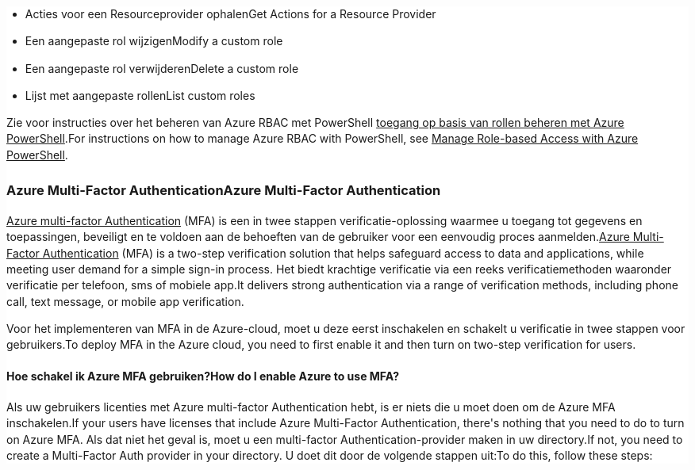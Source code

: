 - <span data-ttu-id="48188-156">Acties voor een Resourceprovider ophalen</span><span class="sxs-lookup"><span data-stu-id="48188-156">Get Actions for a Resource Provider</span></span>

- <span data-ttu-id="48188-157">Een aangepaste rol wijzigen</span><span class="sxs-lookup"><span data-stu-id="48188-157">Modify a custom role</span></span>

- <span data-ttu-id="48188-158">Een aangepaste rol verwijderen</span><span class="sxs-lookup"><span data-stu-id="48188-158">Delete a custom role</span></span>

- <span data-ttu-id="48188-159">Lijst met aangepaste rollen</span><span class="sxs-lookup"><span data-stu-id="48188-159">List custom roles</span></span>

<span data-ttu-id="48188-160">Zie voor instructies over het beheren van Azure RBAC met PowerShell [toegang op basis van rollen beheren met Azure PowerShell](https://docs.microsoft.com/azure/active-directory/role-based-access-control-manage-access-powershell).</span><span class="sxs-lookup"><span data-stu-id="48188-160">For instructions on how to manage Azure RBAC with PowerShell, see [Manage Role-based Access with Azure PowerShell](https://docs.microsoft.com/azure/active-directory/role-based-access-control-manage-access-powershell).</span></span>

### <a name="azure-multi-factor-authentication"></a><span data-ttu-id="48188-161">Azure Multi-Factor Authentication</span><span class="sxs-lookup"><span data-stu-id="48188-161">Azure Multi-Factor Authentication</span></span>

<span data-ttu-id="48188-162">[Azure multi-factor Authentication](https://docs.microsoft.com/azure/multi-factor-authentication/) (MFA) is een in twee stappen verificatie-oplossing waarmee u toegang tot gegevens en toepassingen, beveiligt en te voldoen aan de behoeften van de gebruiker voor een eenvoudig proces aanmelden.</span><span class="sxs-lookup"><span data-stu-id="48188-162">[Azure Multi-Factor Authentication](https://docs.microsoft.com/azure/multi-factor-authentication/) (MFA) is a two-step verification solution that helps safeguard access to data and applications, while meeting user demand for a simple sign-in process.</span></span> <span data-ttu-id="48188-163">Het biedt krachtige verificatie via een reeks verificatiemethoden waaronder verificatie per telefoon, sms of mobiele app.</span><span class="sxs-lookup"><span data-stu-id="48188-163">It delivers strong authentication via a range of verification methods, including phone call, text message, or mobile app verification.</span></span>

<span data-ttu-id="48188-164">Voor het implementeren van MFA in de Azure-cloud, moet u deze eerst inschakelen en schakelt u verificatie in twee stappen voor gebruikers.</span><span class="sxs-lookup"><span data-stu-id="48188-164">To deploy MFA in the Azure cloud, you need to first enable it and then turn on two-step verification for users.</span></span>

#### <a name="how-do-i-enable-azure-to-use-mfa"></a><span data-ttu-id="48188-165">Hoe schakel ik Azure MFA gebruiken?</span><span class="sxs-lookup"><span data-stu-id="48188-165">How do I enable Azure to use MFA?</span></span>

<span data-ttu-id="48188-166">Als uw gebruikers licenties met Azure multi-factor Authentication hebt, is er niets die u moet doen om de Azure MFA inschakelen.</span><span class="sxs-lookup"><span data-stu-id="48188-166">If your users have licenses that include Azure Multi-Factor Authentication, there's nothing that you need to do to turn on Azure MFA.</span></span> <span data-ttu-id="48188-167">Als dat niet het geval is, moet u een multi-factor Authentication-provider maken in uw directory.</span><span class="sxs-lookup"><span data-stu-id="48188-167">If not, you need to create a Multi-Factor Auth provider in your directory.</span></span> <span data-ttu-id="48188-168">U doet dit door de volgende stappen uit:</span><span class="sxs-lookup"><span data-stu-id="48188-168">To do this, follow these steps:</span></span>
